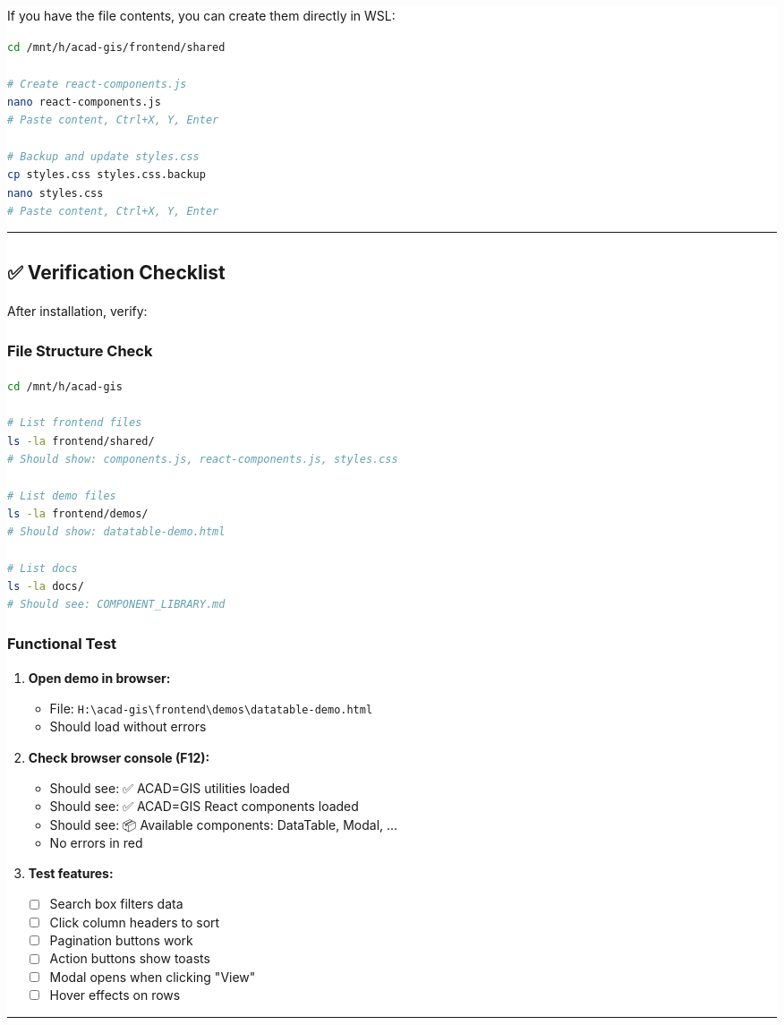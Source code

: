 If you have the file contents, you can create them directly in WSL:

```bash
cd /mnt/h/acad-gis/frontend/shared

# Create react-components.js
nano react-components.js
# Paste content, Ctrl+X, Y, Enter

# Backup and update styles.css
cp styles.css styles.css.backup
nano styles.css
# Paste content, Ctrl+X, Y, Enter
```

---

## ✅ Verification Checklist

After installation, verify:

### File Structure Check
```bash
cd /mnt/h/acad-gis

# List frontend files
ls -la frontend/shared/
# Should show: components.js, react-components.js, styles.css

# List demo files
ls -la frontend/demos/
# Should show: datatable-demo.html

# List docs
ls -la docs/
# Should see: COMPONENT_LIBRARY.md
```

### Functional Test
1. **Open demo in browser:**
   - File: `H:\acad-gis\frontend\demos\datatable-demo.html`
   - Should load without errors

2. **Check browser console (F12):**
   - Should see: ✅ ACAD=GIS utilities loaded
   - Should see: ✅ ACAD=GIS React components loaded
   - Should see: 📦 Available components: DataTable, Modal, ...
   - No errors in red

3. **Test features:**
   - [ ] Search box filters data
   - [ ] Click column headers to sort
   - [ ] Pagination buttons work
   - [ ] Action buttons show toasts
   - [ ] Modal opens when clicking "View"
   - [ ] Hover effects on rows

---